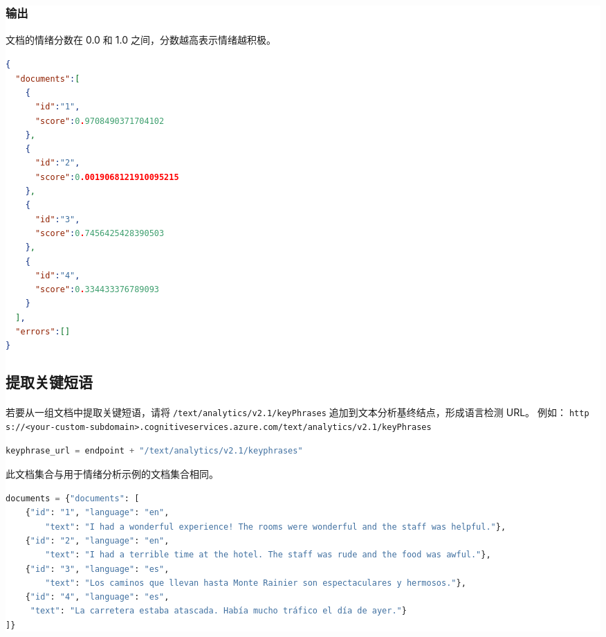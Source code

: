 ### <a name="output"></a>输出

文档的情绪分数在 0.0 和 1.0 之间，分数越高表示情绪越积极。

```json
{
  "documents":[
    {
      "id":"1",
      "score":0.9708490371704102
    },
    {
      "id":"2",
      "score":0.0019068121910095215
    },
    {
      "id":"3",
      "score":0.7456425428390503
    },
    {
      "id":"4",
      "score":0.334433376789093
    }
  ],
  "errors":[]
}
```

<a name="KeyPhraseExtraction"></a>

## <a name="extract-key-phrases"></a>提取关键短语
 
若要从一组文档中提取关键短语，请将 `/text/analytics/v2.1/keyPhrases` 追加到文本分析基终结点，形成语言检测 URL。 例如： `https://<your-custom-subdomain>.cognitiveservices.azure.com/text/analytics/v2.1/keyPhrases`
    
```python
keyphrase_url = endpoint + "/text/analytics/v2.1/keyphrases"
```

此文档集合与用于情绪分析示例的文档集合相同。

```python
documents = {"documents": [
    {"id": "1", "language": "en",
        "text": "I had a wonderful experience! The rooms were wonderful and the staff was helpful."},
    {"id": "2", "language": "en",
        "text": "I had a terrible time at the hotel. The staff was rude and the food was awful."},
    {"id": "3", "language": "es",
        "text": "Los caminos que llevan hasta Monte Rainier son espectaculares y hermosos."},
    {"id": "4", "language": "es",
     "text": "La carretera estaba atascada. Había mucho tráfico el día de ayer."}
]}
```

